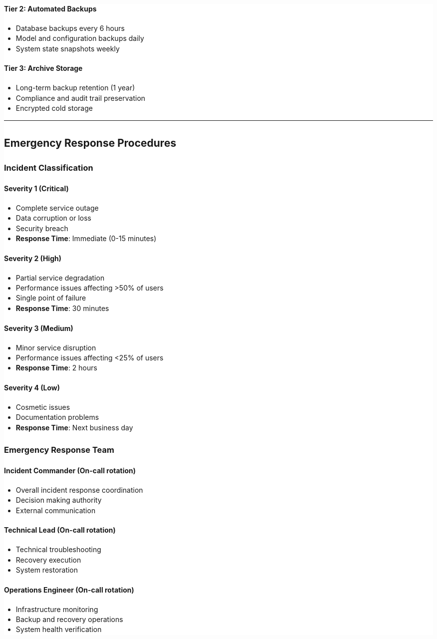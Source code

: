 #### **Tier 2: Automated Backups**
- Database backups every 6 hours
- Model and configuration backups daily
- System state snapshots weekly

#### **Tier 3: Archive Storage**
- Long-term backup retention (1 year)
- Compliance and audit trail preservation
- Encrypted cold storage

---

## Emergency Response Procedures

### Incident Classification

#### **Severity 1 (Critical)**
- Complete service outage
- Data corruption or loss
- Security breach
- **Response Time**: Immediate (0-15 minutes)

#### **Severity 2 (High)**
- Partial service degradation
- Performance issues affecting >50% of users
- Single point of failure
- **Response Time**: 30 minutes

#### **Severity 3 (Medium)**
- Minor service disruption
- Performance issues affecting <25% of users
- **Response Time**: 2 hours

#### **Severity 4 (Low)**
- Cosmetic issues
- Documentation problems
- **Response Time**: Next business day

### Emergency Response Team

#### **Incident Commander** (On-call rotation)
- Overall incident response coordination
- Decision making authority
- External communication

#### **Technical Lead** (On-call rotation)
- Technical troubleshooting
- Recovery execution
- System restoration

#### **Operations Engineer** (On-call rotation)
- Infrastructure monitoring
- Backup and recovery operations
- System health verification
